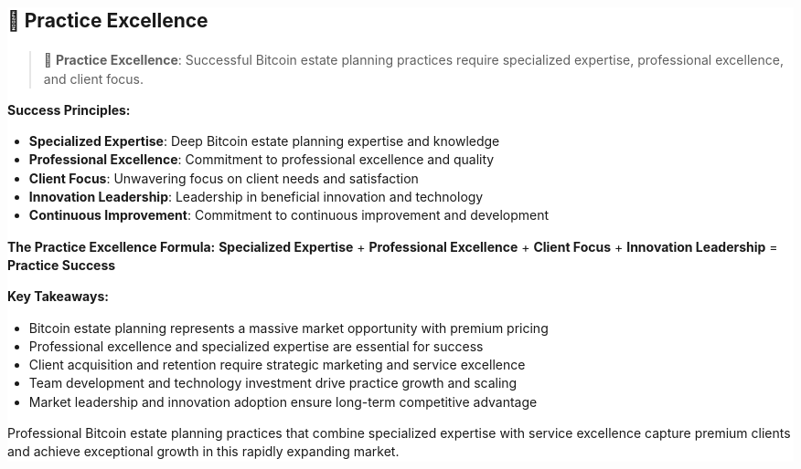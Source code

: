 
## 🎯 Practice Excellence

> 🏢 **Practice Excellence**: Successful Bitcoin estate planning practices require specialized expertise, professional excellence, and client focus.

**Success Principles:**
- **Specialized Expertise**: Deep Bitcoin estate planning expertise and knowledge
- **Professional Excellence**: Commitment to professional excellence and quality
- **Client Focus**: Unwavering focus on client needs and satisfaction
- **Innovation Leadership**: Leadership in beneficial innovation and technology
- **Continuous Improvement**: Commitment to continuous improvement and development

**The Practice Excellence Formula:**
**Specialized Expertise** + **Professional Excellence** + **Client Focus** + **Innovation Leadership** = **Practice Success**

**Key Takeaways:**
- Bitcoin estate planning represents a massive market opportunity with premium pricing
- Professional excellence and specialized expertise are essential for success
- Client acquisition and retention require strategic marketing and service excellence
- Team development and technology investment drive practice growth and scaling
- Market leadership and innovation adoption ensure long-term competitive advantage

Professional Bitcoin estate planning practices that combine specialized expertise with service excellence capture premium clients and achieve exceptional growth in this rapidly expanding market.

